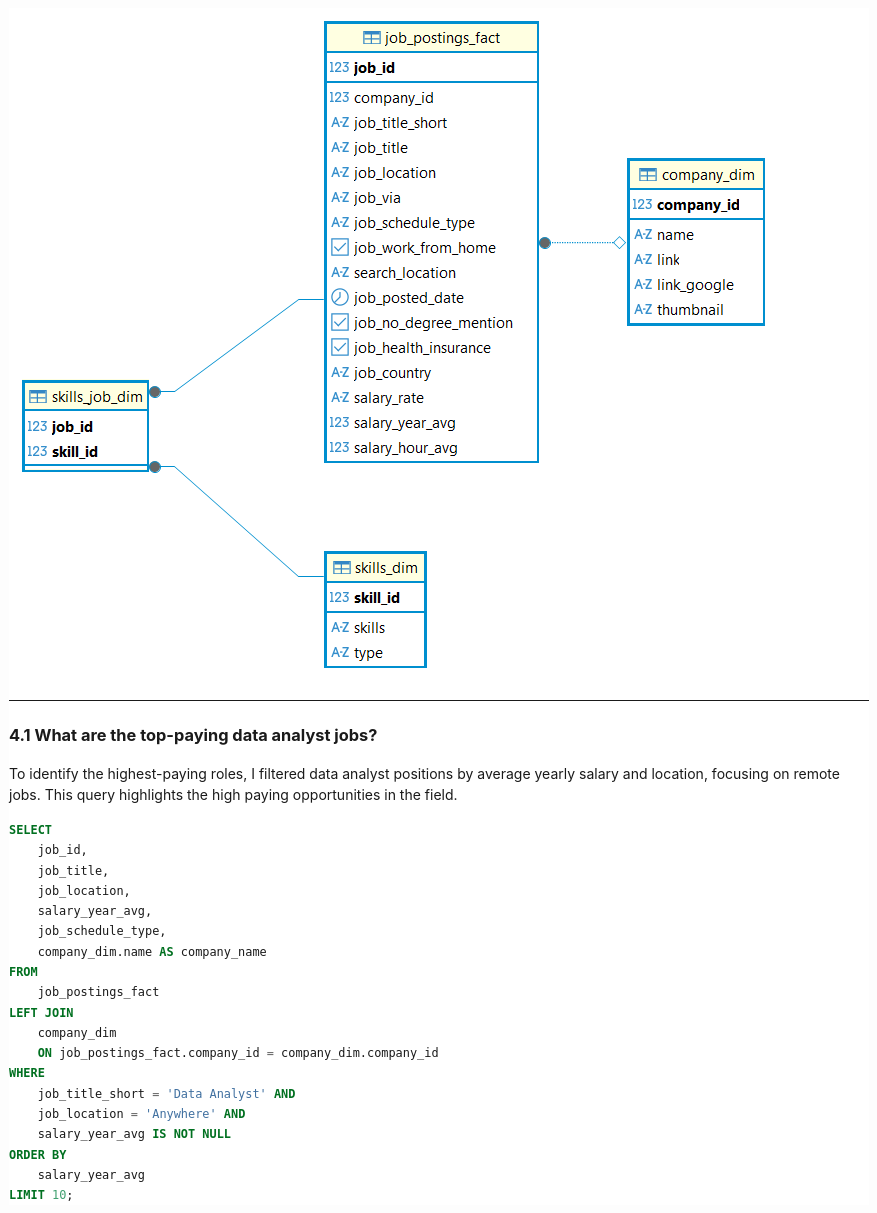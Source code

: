 ![Entity Relationship Diagram](assets/erd.png)

***

### 4.1 What are the top-paying data analyst jobs?

To identify the highest-paying roles, I filtered data analyst positions by average yearly salary and location, focusing on remote jobs. This query highlights the high paying opportunities in the field.

```sql
SELECT
    job_id,
    job_title,
    job_location,
    salary_year_avg,
    job_schedule_type,
    company_dim.name AS company_name
FROM
    job_postings_fact
LEFT JOIN
    company_dim
    ON job_postings_fact.company_id = company_dim.company_id
WHERE
    job_title_short = 'Data Analyst' AND
    job_location = 'Anywhere' AND
    salary_year_avg IS NOT NULL
ORDER BY
    salary_year_avg
LIMIT 10;
```